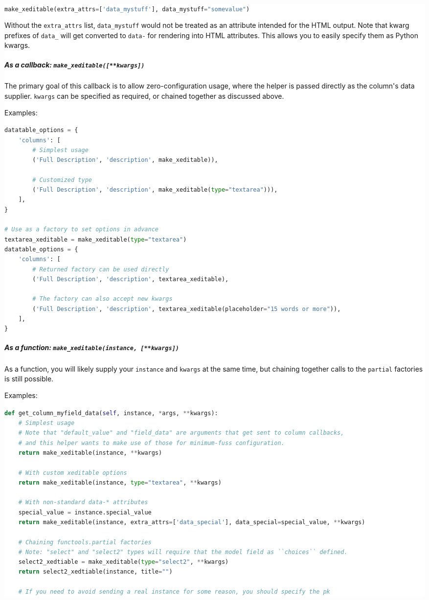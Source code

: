 ```python
make_xeditable(extra_attrs=['data_mystuff'], data_mystuff="somevalue")
```

Without the ``extra_attrs`` list, ``data_mystuff`` would not be treated as an attribute intended for the HTML output.  Note that kwarg prefixes of ``data_`` will get converted to ``data-`` for rendering into HTML attributes.  This allows you to easily specify them as Python kwargs.

##### _As a callback:_ `make_xeditable([**kwargs])`

The primary goal of this callback is to allow zero-configuration usage, where the helper is passed directly as the column's data supplier.  ``kwargs`` can be specified as required, or chained together as discussed above.

Examples:

```python
datatable_options = {
    'columns': [
        # Simplest usage
        ('Full Description', 'description', make_xeditable)),
        
        # Customized type
        ('Full Description', 'description', make_xeditable(type="textarea"))),
    ],
}

# Use as a factory to set options in advance
textarea_xeditable = make_xeditable(type="textarea")
datatable_options = {
    'columns': [
        # Returned factory can be used directly
        ('Full Description', 'description', textarea_xeditable),

        # The factory can also accept new kwargs
        ('Full Description', 'description', textarea_xeditable(placeholder="15 words or more")),
    ],
}
```

##### _As a function:_ `make_xeditable(instance, [**kwargs])`
As a function, you will likely supply your ``instance`` and ``kwargs`` at the same time, but chaining together calls to the ``partial`` factories is still possible.

Examples:

```python
def get_column_myfield_data(self, instance, *args, **kwargs):
    # Simplest usage
    # Note that "default_value" and "field_data" are arguments that get sent to column callbacks,
    # and this helper wants to make use of those for minimum-fuss configuration.
    return make_xeditable(instance, **kwargs)

    # With custom xeditable options
    return make_xeditable(instance, type="textarea", **kwargs)

    # With non-standard data-* attributes
    special_value = instance.special_value
    return make_xeditable(instance, extra_attrs=['data_special'], data_special=special_value, **kwargs)

    # Chaining functools.partial factories
    # Note: "select" and "select2" types will require that the model field as ``choices`` defined.
    select2_xedtiable = make_xeditable(type="select2", **kwargs)
    return select2_xedtiable(instance, title="")

    # If you need to avoid sending a real instance for some reason, you should specify the pk
```